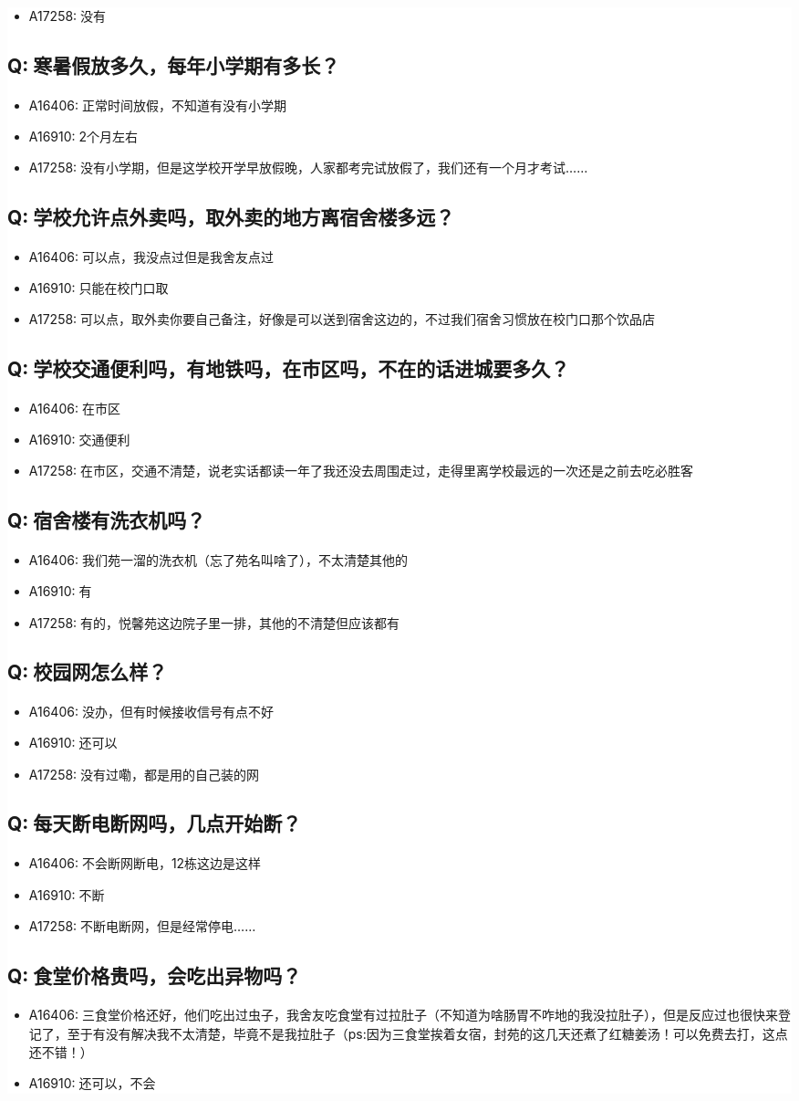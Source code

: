 - A17258: 没有

## Q: 寒暑假放多久，每年小学期有多长？

- A16406: 正常时间放假，不知道有没有小学期

- A16910: 2个月左右

- A17258: 没有小学期，但是这学校开学早放假晚，人家都考完试放假了，我们还有一个月才考试……

## Q: 学校允许点外卖吗，取外卖的地方离宿舍楼多远？

- A16406: 可以点，我没点过但是我舍友点过

- A16910: 只能在校门口取

- A17258: 可以点，取外卖你要自己备注，好像是可以送到宿舍这边的，不过我们宿舍习惯放在校门口那个饮品店

## Q: 学校交通便利吗，有地铁吗，在市区吗，不在的话进城要多久？

- A16406: 在市区

- A16910: 交通便利

- A17258: 在市区，交通不清楚，说老实话都读一年了我还没去周围走过，走得里离学校最远的一次还是之前去吃必胜客

## Q: 宿舍楼有洗衣机吗？

- A16406: 我们苑一溜的洗衣机（忘了苑名叫啥了），不太清楚其他的

- A16910: 有

- A17258: 有的，悦馨苑这边院子里一排，其他的不清楚但应该都有

## Q: 校园网怎么样？

- A16406: 没办，但有时候接收信号有点不好

- A16910: 还可以

- A17258: 没有过嘞，都是用的自己装的网

## Q: 每天断电断网吗，几点开始断？

- A16406: 不会断网断电，12栋这边是这样

- A16910: 不断

- A17258: 不断电断网，但是经常停电……

## Q: 食堂价格贵吗，会吃出异物吗？

- A16406: 三食堂价格还好，他们吃出过虫子，我舍友吃食堂有过拉肚子（不知道为啥肠胃不咋地的我没拉肚子），但是反应过也很快来登记了，至于有没有解决我不太清楚，毕竟不是我拉肚子（ps:因为三食堂挨着女宿，封苑的这几天还煮了红糖姜汤！可以免费去打，这点还不错！）

- A16910: 还可以，不会
